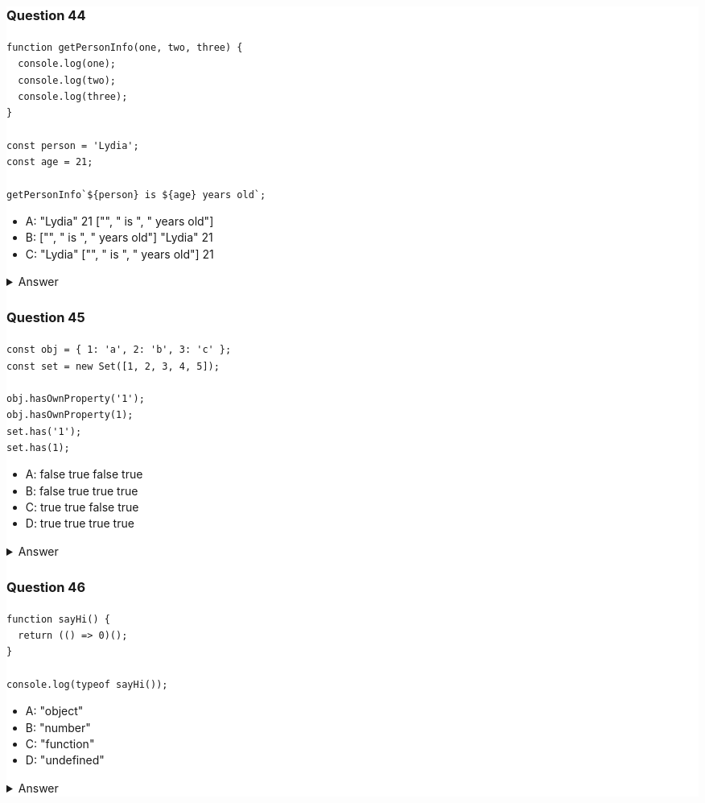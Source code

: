 
### Question 44
```
function getPersonInfo(one, two, three) {
  console.log(one);
  console.log(two);
  console.log(three);
}

const person = 'Lydia';
const age = 21;

getPersonInfo`${person} is ${age} years old`;
```

- A: "Lydia" 21 ["", " is ", " years old"]
- B: ["", " is ", " years old"] "Lydia" 21
- C: "Lydia" ["", " is ", " years old"] 21

<details><summary>Answer</summary></details>

### Question 45
```
const obj = { 1: 'a', 2: 'b', 3: 'c' };
const set = new Set([1, 2, 3, 4, 5]);

obj.hasOwnProperty('1');
obj.hasOwnProperty(1);
set.has('1');
set.has(1);
```

- A: false true false true
- B: false true true true
- C: true true false true
- D: true true true true

<details><summary>Answer</summary></details>


### Question 46
```
function sayHi() {
  return (() => 0)();
}

console.log(typeof sayHi());
```

- A: "object"
- B: "number"
- C: "function"
- D: "undefined"

<details><summary>Answer</summary></details>


  [Symbol('a')]: 'b',